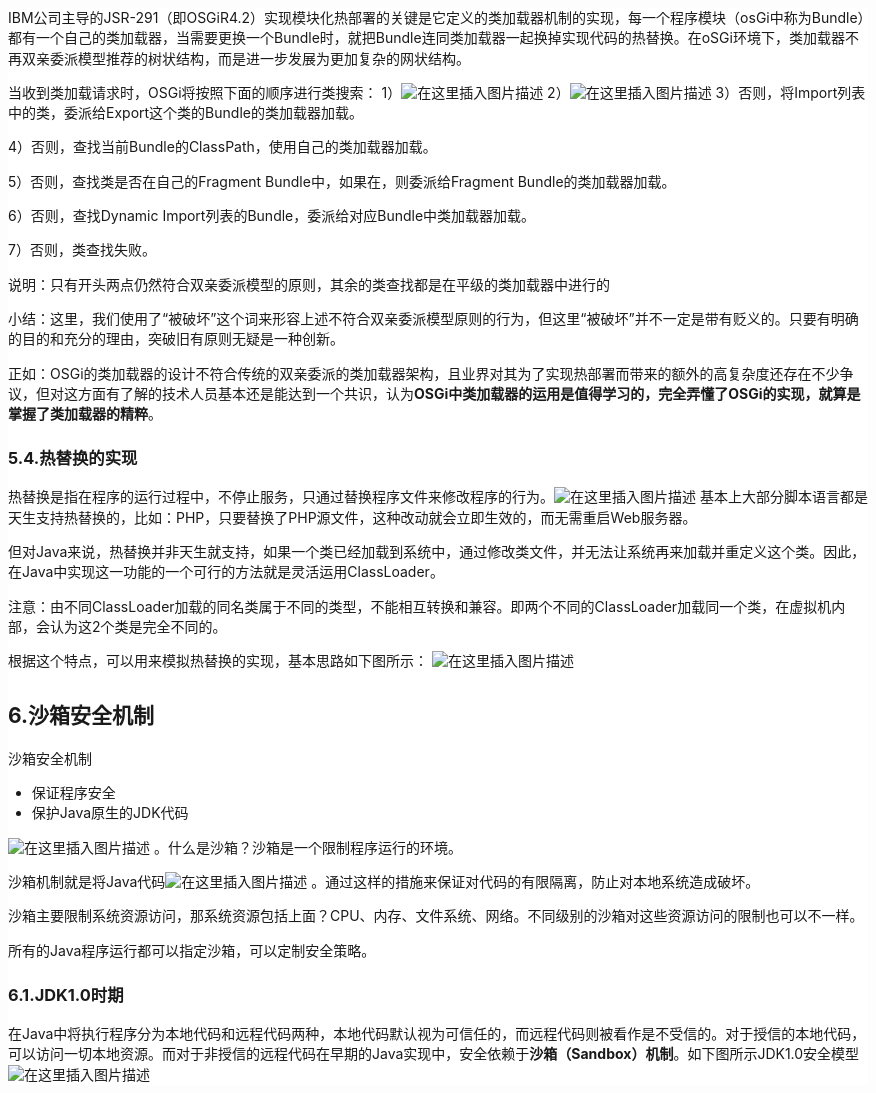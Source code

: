 IBM公司主导的JSR-291（即OSGiR4.2）实现模块化热部署的关键是它定义的类加载器机制的实现，每一个程序模块（osGi中称为Bundle）都有一个自己的类加载器，当需要更换一个Bundle时，就把Bundle连同类加载器一起换掉实现代码的热替换。在oSGi环境下，类加载器不再双亲委派模型推荐的树状结构，而是进一步发展为更加复杂的网状结构。

当收到类加载请求时，OSGi将按照下面的顺序进行类搜索：
1）![在这里插入图片描述](https://img-blog.csdnimg.cn/46d3889e8f0447d39eeaf74368a63e56.png)
2）![在这里插入图片描述](https://img-blog.csdnimg.cn/74162b9d58a245f0977a4495d4249323.png)
3）否则，将Import列表中的类，委派给Export这个类的Bundle的类加载器加载。

4）否则，查找当前Bundle的ClassPath，使用自己的类加载器加载。

5）否则，查找类是否在自己的Fragment Bundle中，如果在，则委派给Fragment Bundle的类加载器加载。

6）否则，查找Dynamic Import列表的Bundle，委派给对应Bundle中类加载器加载。

7）否则，类查找失败。

说明：只有开头两点仍然符合双亲委派模型的原则，其余的类查找都是在平级的类加载器中进行的

小结：这里，我们使用了“被破坏”这个词来形容上述不符合双亲委派模型原则的行为，但这里“被破坏”并不一定是带有贬义的。只要有明确的目的和充分的理由，突破旧有原则无疑是一种创新。

正如：OSGi的类加载器的设计不符合传统的双亲委派的类加载器架构，且业界对其为了实现热部署而带来的额外的高复杂度还存在不少争议，但对这方面有了解的技术人员基本还是能达到一个共识，认为**OSGi中类加载器的运用是值得学习的，完全弄懂了OSGi的实现，就算是掌握了类加载器的精粹**。

### 5.4.热替换的实现
热替换是指在程序的运行过程中，不停止服务，只通过替换程序文件来修改程序的行为。![在这里插入图片描述](https://img-blog.csdnimg.cn/b6711510f75b4f92844533542c85a519.png)
基本上大部分脚本语言都是天生支持热替换的，比如：PHP，只要替换了PHP源文件，这种改动就会立即生效的，而无需重启Web服务器。

但对Java来说，热替换并非天生就支持，如果一个类已经加载到系统中，通过修改类文件，并无法让系统再来加载并重定义这个类。因此，在Java中实现这一功能的一个可行的方法就是灵活运用ClassLoader。

注意：由不同ClassLoader加载的同名类属于不同的类型，不能相互转换和兼容。即两个不同的ClassLoader加载同一个类，在虚拟机内部，会认为这2个类是完全不同的。

根据这个特点，可以用来模拟热替换的实现，基本思路如下图所示：
![在这里插入图片描述](https://img-blog.csdnimg.cn/7096977685354637a721d3073627c146.png?x-oss-process=image/watermark,type_ZHJvaWRzYW5zZmFsbGJhY2s,shadow_50,text_Q1NETiBATW9vbl94dWFu,size_20,color_FFFFFF,t_70,g_se,x_16)
## 6.沙箱安全机制
沙箱安全机制
- 保证程序安全
- 保护Java原生的JDK代码

![在这里插入图片描述](https://img-blog.csdnimg.cn/4e9c251fc7aa424bb79c8eb2feb73a37.png)
。什么是沙箱？沙箱是一个限制程序运行的环境。

沙箱机制就是将Java代码![在这里插入图片描述](https://img-blog.csdnimg.cn/74df3e29a6184c84a282a998eb5d8437.png)
。通过这样的措施来保证对代码的有限隔离，防止对本地系统造成破坏。

沙箱主要限制系统资源访问，那系统资源包括上面？CPU、内存、文件系统、网络。不同级别的沙箱对这些资源访问的限制也可以不一样。

所有的Java程序运行都可以指定沙箱，可以定制安全策略。

### 6.1.JDK1.0时期
在Java中将执行程序分为本地代码和远程代码两种，本地代码默认视为可信任的，而远程代码则被看作是不受信的。对于授信的本地代码，可以访问一切本地资源。而对于非授信的远程代码在早期的Java实现中，安全依赖于**沙箱（Sandbox）机制**。如下图所示JDK1.0安全模型
![在这里插入图片描述](https://img-blog.csdnimg.cn/f62b3dfb7b0b4d4e94ef70ae29dfdc2f.png?x-oss-process=image/watermark,type_ZHJvaWRzYW5zZmFsbGJhY2s,shadow_50,text_Q1NETiBATW9vbl94dWFu,size_20,color_FFFFFF,t_70,g_se,x_16)
